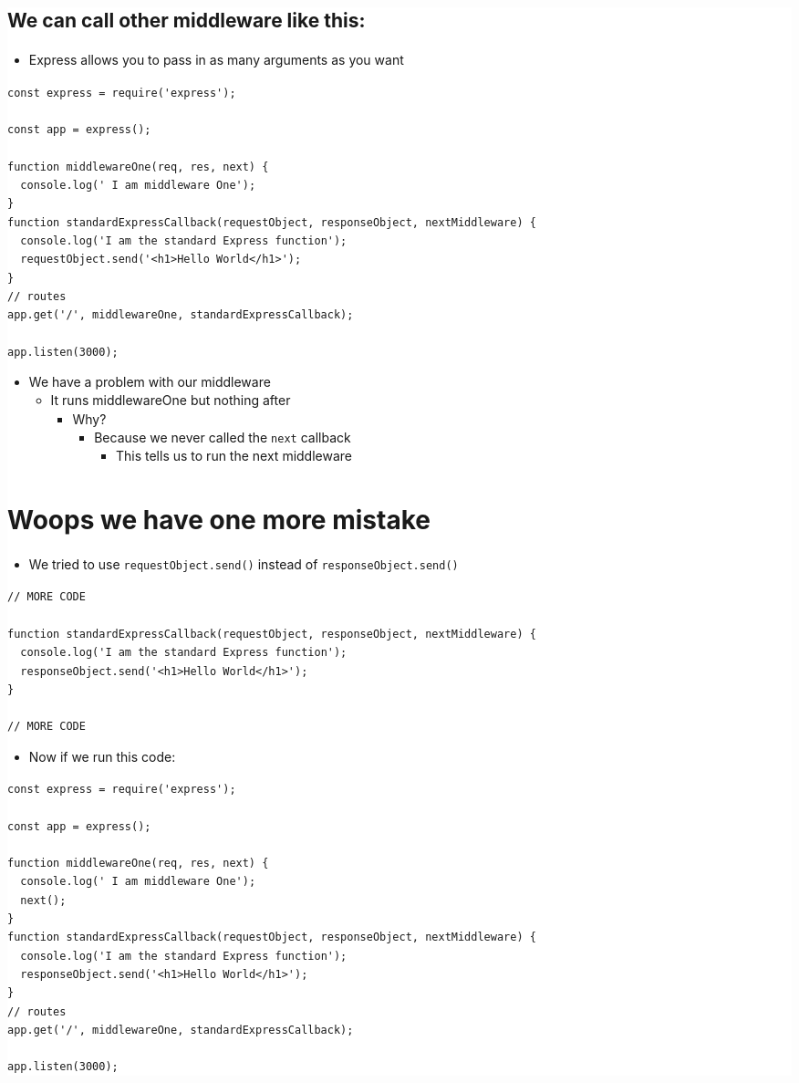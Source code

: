 
## We can call other middleware like this:
* Express allows you to pass in as many arguments as you want

```
const express = require('express');

const app = express();

function middlewareOne(req, res, next) {
  console.log(' I am middleware One');
}
function standardExpressCallback(requestObject, responseObject, nextMiddleware) {
  console.log('I am the standard Express function');
  requestObject.send('<h1>Hello World</h1>');
}
// routes
app.get('/', middlewareOne, standardExpressCallback);

app.listen(3000);
```

* We have a problem with our middleware
    - It runs middlewareOne but nothing after
        + Why?
            * Because we never called the `next` callback
                - This tells us to run the next middleware

# Woops we have one more mistake
* We tried to use `requestObject.send()` instead of `responseObject.send()`

```
// MORE CODE

function standardExpressCallback(requestObject, responseObject, nextMiddleware) {
  console.log('I am the standard Express function');
  responseObject.send('<h1>Hello World</h1>');
}

// MORE CODE
```

* Now if we run this code:

```
const express = require('express');

const app = express();

function middlewareOne(req, res, next) {
  console.log(' I am middleware One');
  next();
}
function standardExpressCallback(requestObject, responseObject, nextMiddleware) {
  console.log('I am the standard Express function');
  responseObject.send('<h1>Hello World</h1>');
}
// routes
app.get('/', middlewareOne, standardExpressCallback);

app.listen(3000);
```
